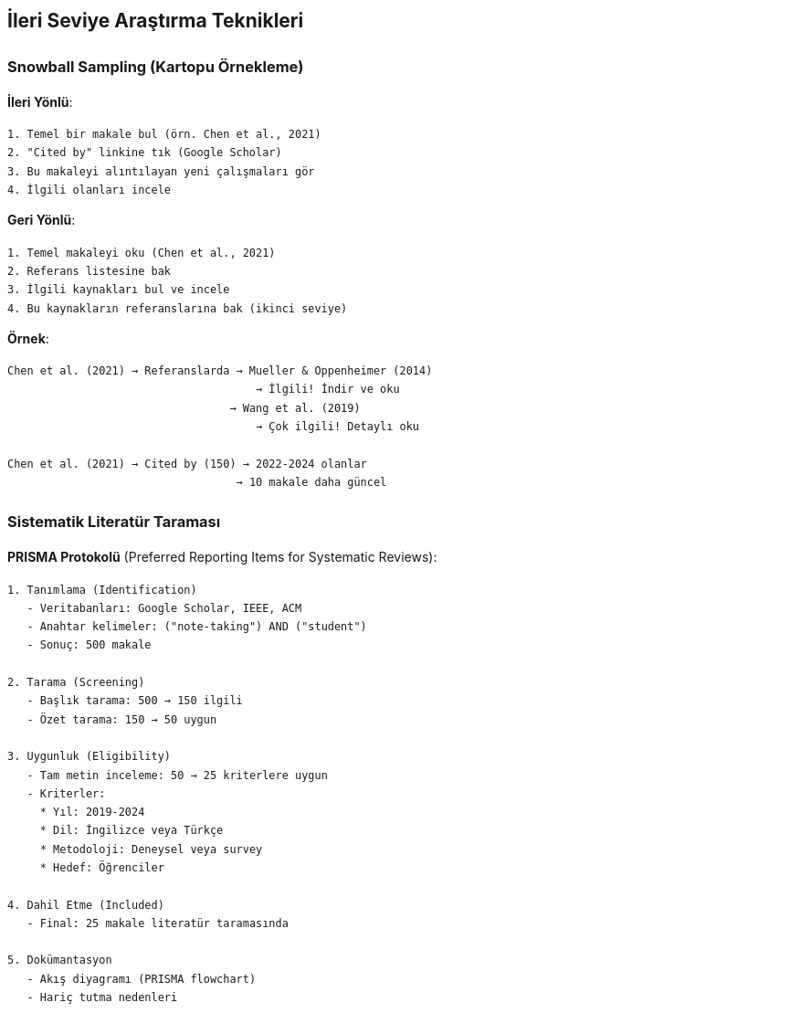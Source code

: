 
## İleri Seviye Araştırma Teknikleri

### Snowball Sampling (Kartopu Örnekleme)

**İleri Yönlü**:
```
1. Temel bir makale bul (örn. Chen et al., 2021)
2. "Cited by" linkine tık (Google Scholar)
3. Bu makaleyi alıntılayan yeni çalışmaları gör
4. İlgili olanları incele
```

**Geri Yönlü**:
```
1. Temel makaleyi oku (Chen et al., 2021)
2. Referans listesine bak
3. İlgili kaynakları bul ve incele
4. Bu kaynakların referanslarına bak (ikinci seviye)
```

**Örnek**:
```
Chen et al. (2021) → Referanslarda → Mueller & Oppenheimer (2014)
                                      → İlgili! İndir ve oku
                                  → Wang et al. (2019)
                                      → Çok ilgili! Detaylı oku

Chen et al. (2021) → Cited by (150) → 2022-2024 olanlar
                                   → 10 makale daha güncel
```

### Sistematik Literatür Taraması

**PRISMA Protokolü** (Preferred Reporting Items for Systematic Reviews):

```
1. Tanımlama (Identification)
   - Veritabanları: Google Scholar, IEEE, ACM
   - Anahtar kelimeler: ("note-taking") AND ("student")
   - Sonuç: 500 makale

2. Tarama (Screening)
   - Başlık tarama: 500 → 150 ilgili
   - Özet tarama: 150 → 50 uygun

3. Uygunluk (Eligibility)
   - Tam metin inceleme: 50 → 25 kriterlere uygun
   - Kriterler:
     * Yıl: 2019-2024
     * Dil: İngilizce veya Türkçe
     * Metodoloji: Deneysel veya survey
     * Hedef: Öğrenciler

4. Dahil Etme (Included)
   - Final: 25 makale literatür taramasında

5. Dokümantasyon
   - Akış diyagramı (PRISMA flowchart)
   - Hariç tutma nedenleri
```
